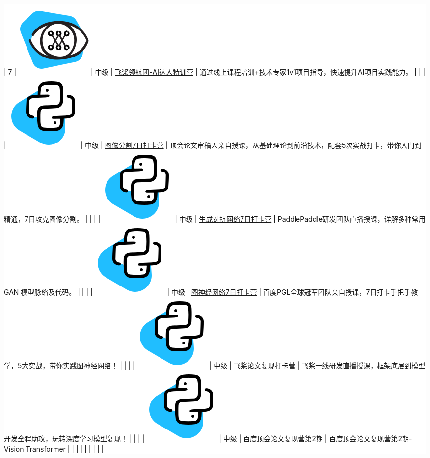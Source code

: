 |  7   | ![](./docs/svg/machine-learning-explainability.svg) | 中级 | [飞桨领航团-AI达人特训营](https://aistudio.baidu.com/aistudio/course/introduce/26207) | 通过线上课程培训+技术专家1v1项目指导，快速提升AI项目实践能力。 |      |
|      |             ![](./docs/svg/python.svg)              | 中级 | [图像分割7日打卡营](https://aistudio.baidu.com/aistudio/course/introduce/1767) | 顶会论文审稿人亲自授课，从基础理论到前沿技术，配套5次实战打卡，带你入门到精通，7日攻克图像分割。 |      |
|      |             ![](./docs/svg/python.svg)              | 中级 | [生成对抗网络7日打卡营](https://aistudio.baidu.com/aistudio/course/introduce/16651) | PaddlePaddle研发团队直播授课，详解多种常用 GAN 模型脉络及代码。 |      |
|      |             ![](./docs/svg/python.svg)              | 中级 | [图神经网络7日打卡营](https://aistudio.baidu.com/aistudio/course/introduce/1956) | 百度PGL全球冠军团队亲自授课，7日打卡手把手教学，5大实战，带你实践图神经网络！ |      |
|      |             ![](./docs/svg/python.svg)              | 中级 | [飞桨论文复现打卡营](https://aistudio.baidu.com/aistudio/course/introduce/24681) | 飞桨一线研发直播授课，框架底层到模型开发全程助攻，玩转深度学习模型复现！ |      |
|      |             ![](./docs/svg/python.svg)              | 中级 | [百度顶会论文复现营第2期](https://aistudio.baidu.com/aistudio/course/introduce/21696) | 百度顶会论文复现营第2期-Vision Transformer                   |      |
|      |                                                     |      |                                                              |                                                              |      |
